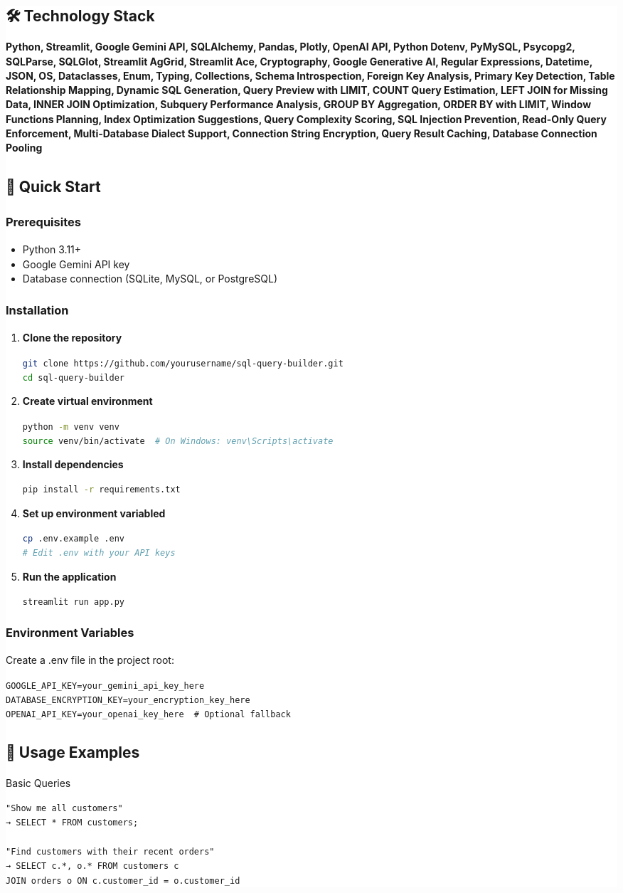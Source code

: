 ## 🛠️ Technology Stack

**Python, Streamlit, Google Gemini API, SQLAlchemy, Pandas, Plotly, OpenAI API, Python Dotenv, PyMySQL, Psycopg2, SQLParse, SQLGlot, Streamlit AgGrid, Streamlit Ace, Cryptography, Google Generative AI, Regular Expressions, Datetime, JSON, OS, Dataclasses, Enum, Typing, Collections, Schema Introspection, Foreign Key Analysis, Primary Key Detection, Table Relationship Mapping, Dynamic SQL Generation, Query Preview with LIMIT, COUNT Query Estimation, LEFT JOIN for Missing Data, INNER JOIN Optimization, Subquery Performance Analysis, GROUP BY Aggregation, ORDER BY with LIMIT, Window Functions Planning, Index Optimization Suggestions, Query Complexity Scoring, SQL Injection Prevention, Read-Only Query Enforcement, Multi-Database Dialect Support, Connection String Encryption, Query Result Caching, Database Connection Pooling**

## 🚀 Quick Start

### Prerequisites
- Python 3.11+
- Google Gemini API key
- Database connection (SQLite, MySQL, or PostgreSQL)

### Installation

1. **Clone the repository**
   ```bash
   git clone https://github.com/yourusername/sql-query-builder.git
   cd sql-query-builder
    ```
2. **Create virtual environment** 
    ```bash
    python -m venv venv
    source venv/bin/activate  # On Windows: venv\Scripts\activate
    ```
3. **Install dependencies**
    ```bash
    pip install -r requirements.txt
    ```
4. **Set up environment variabled**
    ```bash
    cp .env.example .env
    # Edit .env with your API keys
    ```
5. **Run the application**
    ```bash
    streamlit run app.py
    ```


### Environment Variables
Create a .env file in the project root:

    GOOGLE_API_KEY=your_gemini_api_key_here
    DATABASE_ENCRYPTION_KEY=your_encryption_key_here
    OPENAI_API_KEY=your_openai_key_here  # Optional fallback

## 📖 Usage Examples
Basic Queries

    "Show me all customers"
    → SELECT * FROM customers;

    "Find customers with their recent orders"
    → SELECT c.*, o.* FROM customers c 
    JOIN orders o ON c.customer_id = o.customer_id 
   ```